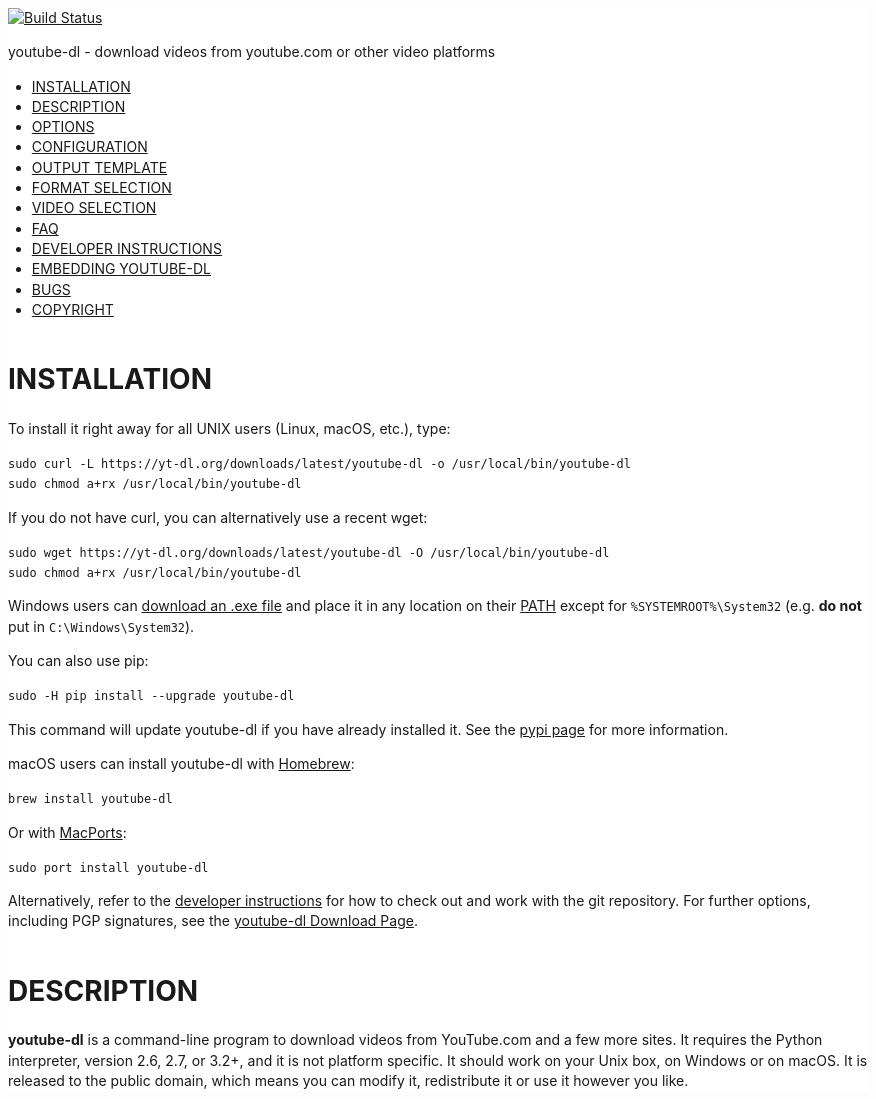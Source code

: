 [![Build Status](https://github.com/ytdl-org/youtube-dl/workflows/CI/badge.svg)](https://github.com/ytdl-org/youtube-dl/actions?query=workflow%3ACI)


youtube-dl - download videos from youtube.com or other video platforms

- [INSTALLATION](#installation)
- [DESCRIPTION](#description)
- [OPTIONS](#options)
- [CONFIGURATION](#configuration)
- [OUTPUT TEMPLATE](#output-template)
- [FORMAT SELECTION](#format-selection)
- [VIDEO SELECTION](#video-selection)
- [FAQ](#faq)
- [DEVELOPER INSTRUCTIONS](#developer-instructions)
- [EMBEDDING YOUTUBE-DL](#embedding-youtube-dl)
- [BUGS](#bugs)
- [COPYRIGHT](#copyright)

# INSTALLATION

To install it right away for all UNIX users (Linux, macOS, etc.), type:

    sudo curl -L https://yt-dl.org/downloads/latest/youtube-dl -o /usr/local/bin/youtube-dl
    sudo chmod a+rx /usr/local/bin/youtube-dl

If you do not have curl, you can alternatively use a recent wget:

    sudo wget https://yt-dl.org/downloads/latest/youtube-dl -O /usr/local/bin/youtube-dl
    sudo chmod a+rx /usr/local/bin/youtube-dl

Windows users can [download an .exe file](https://yt-dl.org/latest/youtube-dl.exe) and place it in any location on their [PATH](https://en.wikipedia.org/wiki/PATH_%28variable%29) except for `%SYSTEMROOT%\System32` (e.g. **do not** put in `C:\Windows\System32`).

You can also use pip:

    sudo -H pip install --upgrade youtube-dl

This command will update youtube-dl if you have already installed it. See the [pypi page](https://pypi.python.org/pypi/youtube_dl) for more information.

macOS users can install youtube-dl with [Homebrew](https://brew.sh/):

    brew install youtube-dl

Or with [MacPorts](https://www.macports.org/):

    sudo port install youtube-dl

Alternatively, refer to the [developer instructions](#developer-instructions) for how to check out and work with the git repository. For further options, including PGP signatures, see the [youtube-dl Download Page](https://ytdl-org.github.io/youtube-dl/download.html).

# DESCRIPTION
**youtube-dl** is a command-line program to download videos from YouTube.com and a few more sites. It requires the Python interpreter, version 2.6, 2.7, or 3.2+, and it is not platform specific. It should work on your Unix box, on Windows or on macOS. It is released to the public domain, which means you can modify it, redistribute it or use it however you like.
